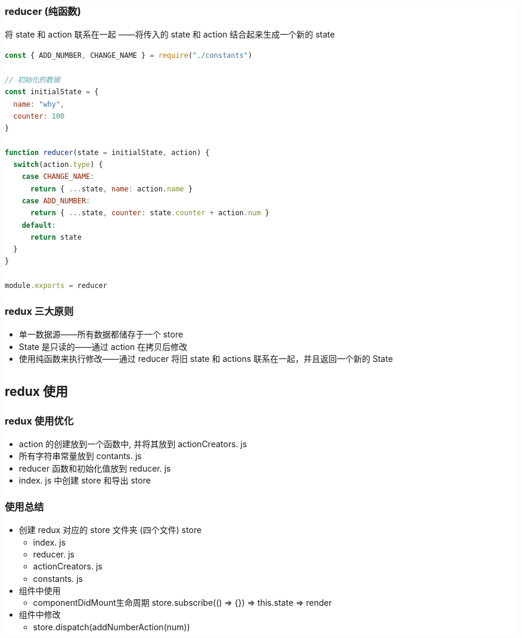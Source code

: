 ```js
```
### reducer (纯函数)
将 state 和 action 联系在一起 ——将传入的 state 和 action 结合起来生成一个新的 state
```js 
const { ADD_NUMBER, CHANGE_NAME } = require("./constants")

// 初始化的数据
const initialState = {
  name: "why",
  counter: 100
}

function reducer(state = initialState, action) {
  switch(action.type) {
    case CHANGE_NAME:
      return { ...state, name: action.name }
    case ADD_NUMBER:
      return { ...state, counter: state.counter + action.num }
    default:
      return state
  }
}

module.exports = reducer
```

### redux 三大原则
- 单一数据源——所有数据都储存于一个 store
- State 是只读的——通过 action 在拷贝后修改
- 使用纯函数来执行修改——通过 reducer 将旧 state 和 actions 联系在一起，并且返回一个新的 State

## redux 使用
### redux 使用优化
- action 的创建放到一个函数中, 并将其放到 actionCreators. js
- 所有字符串常量放到 contants. js
- reducer 函数和初始化值放到 reducer. js
- index. js 中创建 store 和导出 store

### 使用总结
-   创建 redux 对应的 store 文件夹 (四个文件)
     store
	- index. js
	- reducer. js
	- actionCreators. js
	- constants. js
-   组件中使用
    -   componentDidMount生命周期 store.subscribe(() => {}) => this.state => render
-   组件中修改
    -   store.dispatch(addNumberAction(num))


